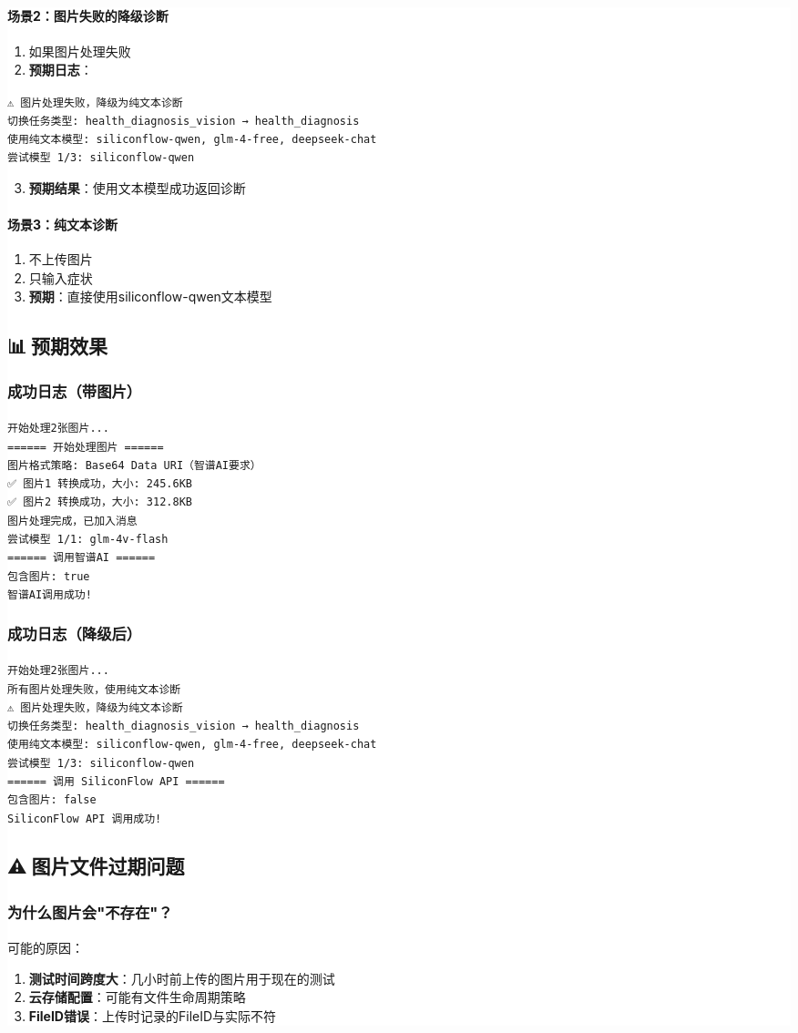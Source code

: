 #### 场景2：图片失败的降级诊断
1. 如果图片处理失败
2. **预期日志**：
```
⚠️ 图片处理失败，降级为纯文本诊断
切换任务类型: health_diagnosis_vision → health_diagnosis
使用纯文本模型: siliconflow-qwen, glm-4-free, deepseek-chat
尝试模型 1/3: siliconflow-qwen
```
3. **预期结果**：使用文本模型成功返回诊断

#### 场景3：纯文本诊断
1. 不上传图片
2. 只输入症状
3. **预期**：直接使用siliconflow-qwen文本模型

## 📊 预期效果

### 成功日志（带图片）
```
开始处理2张图片...
====== 开始处理图片 ======
图片格式策略: Base64 Data URI（智谱AI要求）
✅ 图片1 转换成功，大小: 245.6KB
✅ 图片2 转换成功，大小: 312.8KB
图片处理完成，已加入消息
尝试模型 1/1: glm-4v-flash
====== 调用智谱AI ======
包含图片: true
智谱AI调用成功!
```

### 成功日志（降级后）
```
开始处理2张图片...
所有图片处理失败，使用纯文本诊断
⚠️ 图片处理失败，降级为纯文本诊断
切换任务类型: health_diagnosis_vision → health_diagnosis
使用纯文本模型: siliconflow-qwen, glm-4-free, deepseek-chat
尝试模型 1/3: siliconflow-qwen
====== 调用 SiliconFlow API ======
包含图片: false
SiliconFlow API 调用成功!
```

## ⚠️ 图片文件过期问题

### 为什么图片会"不存在"？

可能的原因：
1. **测试时间跨度大**：几小时前上传的图片用于现在的测试
2. **云存储配置**：可能有文件生命周期策略
3. **FileID错误**：上传时记录的FileID与实际不符
